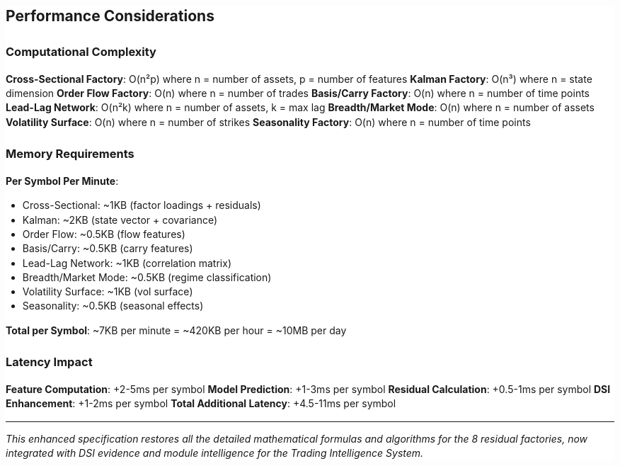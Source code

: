 
## Performance Considerations

### Computational Complexity

**Cross-Sectional Factory**: O(n²p) where n = number of assets, p = number of features
**Kalman Factory**: O(n³) where n = state dimension
**Order Flow Factory**: O(n) where n = number of trades
**Basis/Carry Factory**: O(n) where n = number of time points
**Lead-Lag Network**: O(n²k) where n = number of assets, k = max lag
**Breadth/Market Mode**: O(n) where n = number of assets
**Volatility Surface**: O(n) where n = number of strikes
**Seasonality Factory**: O(n) where n = number of time points

### Memory Requirements

**Per Symbol Per Minute**:
- Cross-Sectional: ~1KB (factor loadings + residuals)
- Kalman: ~2KB (state vector + covariance)
- Order Flow: ~0.5KB (flow features)
- Basis/Carry: ~0.5KB (carry features)
- Lead-Lag Network: ~1KB (correlation matrix)
- Breadth/Market Mode: ~0.5KB (regime classification)
- Volatility Surface: ~1KB (vol surface)
- Seasonality: ~0.5KB (seasonal effects)

**Total per Symbol**: ~7KB per minute = ~420KB per hour = ~10MB per day

### Latency Impact

**Feature Computation**: +2-5ms per symbol
**Model Prediction**: +1-3ms per symbol
**Residual Calculation**: +0.5-1ms per symbol
**DSI Enhancement**: +1-2ms per symbol
**Total Additional Latency**: +4.5-11ms per symbol

---

*This enhanced specification restores all the detailed mathematical formulas and algorithms for the 8 residual factories, now integrated with DSI evidence and module intelligence for the Trading Intelligence System.*
